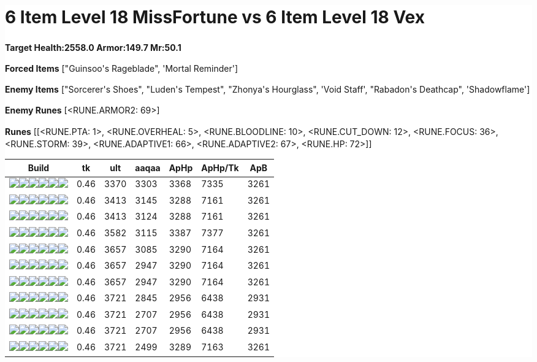 
















































# 6 Item Level 18 MissFortune vs 6 Item Level 18 Vex

**Target Health:2558.0 Armor:149.7 Mr:50.1**


**Forced Items** ["Guinsoo's Rageblade", 'Mortal Reminder']


**Enemy Items** ["Sorcerer's Shoes", "Luden's Tempest", "Zhonya's Hourglass", 'Void Staff', "Rabadon's Deathcap", 'Shadowflame']


**Enemy Runes** [<RUNE.ARMOR2: 69>]


**Runes** [[<RUNE.PTA: 1>, <RUNE.OVERHEAL: 5>, <RUNE.BLOODLINE: 10>, <RUNE.CUT_DOWN: 12>, <RUNE.FOCUS: 36>, <RUNE.STORM: 39>, <RUNE.ADAPTIVE1: 66>, <RUNE.ADAPTIVE2: 67>, <RUNE.HP: 72>]]




Build | tk | ult | aaqaa |ApHp | ApHp/Tk | ApB
-|-|-|-|-|-|-
![](/item/3124.png)![](/item/6672.png)![](/item/3091.png)![](/item/3033.png)![](/item/3094.png)![](/item/3153.png)|0.46|3370|3303|3368|7335|3261
![](/item/3124.png)![](/item/6672.png)![](/item/3091.png)![](/item/3033.png)![](/item/3094.png)![](/item/3087.png)|0.46|3413|3145|3288|7161|3261
![](/item/3124.png)![](/item/6672.png)![](/item/3091.png)![](/item/3033.png)![](/item/3046.png)![](/item/3095.png)|0.46|3413|3124|3288|7161|3261
![](/item/3124.png)![](/item/6672.png)![](/item/3091.png)![](/item/3033.png)![](/item/3085.png)![](/item/3072.png)|0.46|3582|3115|3387|7377|3261
![](/item/3124.png)![](/item/6672.png)![](/item/3091.png)![](/item/3033.png)![](/item/3085.png)![](/item/6676.png)|0.46|3657|3085|3290|7164|3261
![](/item/3124.png)![](/item/6672.png)![](/item/3091.png)![](/item/3033.png)![](/item/3085.png)![](/item/6693.png)|0.46|3657|2947|3290|7164|3261
![](/item/3124.png)![](/item/6672.png)![](/item/3091.png)![](/item/3033.png)![](/item/3085.png)![](/item/6696.png)|0.46|3657|2947|3290|7164|3261
![](/item/3124.png)![](/item/6672.png)![](/item/3115.png)![](/item/6676.png)![](/item/3033.png)![](/item/3046.png)|0.46|3721|2845|2956|6438|2931
![](/item/3124.png)![](/item/6672.png)![](/item/3033.png)![](/item/3115.png)![](/item/3046.png)![](/item/6693.png)|0.46|3721|2707|2956|6438|2931
![](/item/3124.png)![](/item/6672.png)![](/item/3033.png)![](/item/3115.png)![](/item/3046.png)![](/item/6696.png)|0.46|3721|2707|2956|6438|2931
![](/item/3033.png)![](/item/3124.png)![](/item/6676.png)![](/item/3046.png)![](/item/3091.png)![](/item/3115.png)|0.46|3721|2499|3289|7163|3261